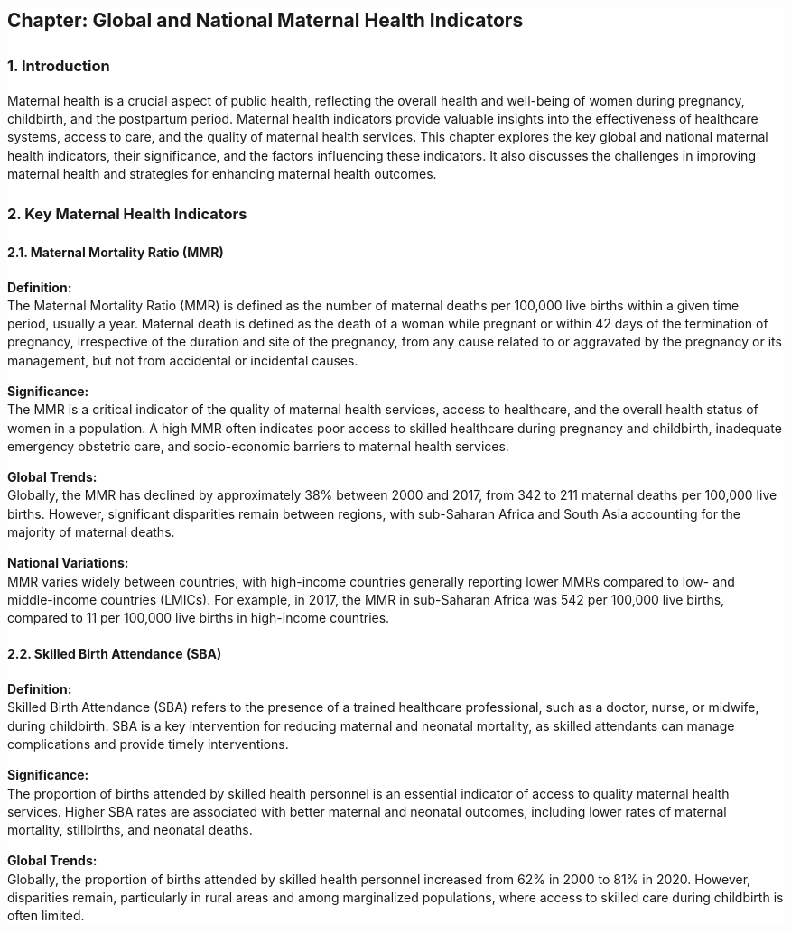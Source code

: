 ## Chapter: Global and National Maternal Health Indicators

### 1. Introduction

Maternal health is a crucial aspect of public health, reflecting the overall health and well-being of women during pregnancy, childbirth, and the postpartum period. Maternal health indicators provide valuable insights into the effectiveness of healthcare systems, access to care, and the quality of maternal health services. This chapter explores the key global and national maternal health indicators, their significance, and the factors influencing these indicators. It also discusses the challenges in improving maternal health and strategies for enhancing maternal health outcomes.

### 2. Key Maternal Health Indicators

#### 2.1. Maternal Mortality Ratio (MMR)

**Definition:**  
The Maternal Mortality Ratio (MMR) is defined as the number of maternal deaths per 100,000 live births within a given time period, usually a year. Maternal death is defined as the death of a woman while pregnant or within 42 days of the termination of pregnancy, irrespective of the duration and site of the pregnancy, from any cause related to or aggravated by the pregnancy or its management, but not from accidental or incidental causes.

**Significance:**  
The MMR is a critical indicator of the quality of maternal health services, access to healthcare, and the overall health status of women in a population. A high MMR often indicates poor access to skilled healthcare during pregnancy and childbirth, inadequate emergency obstetric care, and socio-economic barriers to maternal health services.

**Global Trends:**  
Globally, the MMR has declined by approximately 38% between 2000 and 2017, from 342 to 211 maternal deaths per 100,000 live births. However, significant disparities remain between regions, with sub-Saharan Africa and South Asia accounting for the majority of maternal deaths.

**National Variations:**  
MMR varies widely between countries, with high-income countries generally reporting lower MMRs compared to low- and middle-income countries (LMICs). For example, in 2017, the MMR in sub-Saharan Africa was 542 per 100,000 live births, compared to 11 per 100,000 live births in high-income countries.

#### 2.2. Skilled Birth Attendance (SBA)

**Definition:**  
Skilled Birth Attendance (SBA) refers to the presence of a trained healthcare professional, such as a doctor, nurse, or midwife, during childbirth. SBA is a key intervention for reducing maternal and neonatal mortality, as skilled attendants can manage complications and provide timely interventions.

**Significance:**  
The proportion of births attended by skilled health personnel is an essential indicator of access to quality maternal health services. Higher SBA rates are associated with better maternal and neonatal outcomes, including lower rates of maternal mortality, stillbirths, and neonatal deaths.

**Global Trends:**  
Globally, the proportion of births attended by skilled health personnel increased from 62% in 2000 to 81% in 2020. However, disparities remain, particularly in rural areas and among marginalized populations, where access to skilled care during childbirth is often limited.
